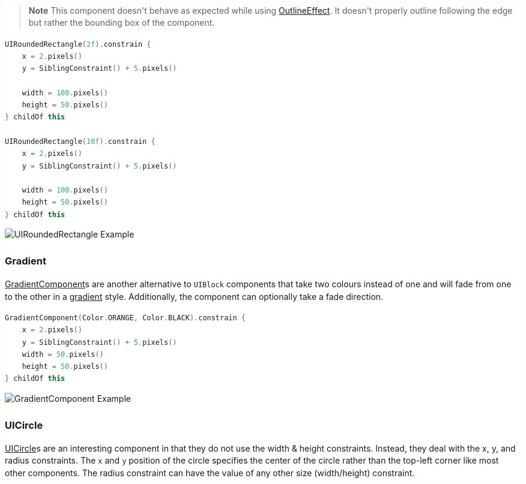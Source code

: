 > **Note**
> This component doesn't behave as expected while using [OutlineEffect](../src/main/kotlin/gg/essential/elementa/effects/OutlineEffect.kt).
> It doesn't properly outline following the edge but rather the bounding box of the component.

```kotlin
UIRoundedRectangle(2f).constrain {
    x = 2.pixels()
    y = SiblingConstraint() + 5.pixels()

    width = 100.pixels()
    height = 50.pixels()
} childOf this

UIRoundedRectangle(10f).constrain {
    x = 2.pixels()
    y = SiblingConstraint() + 5.pixels()

    width = 100.pixels()
    height = 50.pixels()
} childOf this
```

![UIRoundedRectangle Example](https://i.imgur.com/FL5R68P.png)

### Gradient
[GradientComponent](../src/main/kotlin/gg/essential/elementa/components/GradientComponent.kt)s are another alternative 
to `UIBlock` components that take two colours instead of one and will fade from one to the other in a 
[gradient](https://en.wikipedia.org/wiki/Gradient) style. Additionally, the component can optionally 
take a fade direction.

```kotlin
GradientComponent(Color.ORANGE, Color.BLACK).constrain {
    x = 2.pixels()
    y = SiblingConstraint() + 5.pixels()
    width = 50.pixels()
    height = 50.pixels()
} childOf this
```

![GradientComponent Example](https://i.imgur.com/XeuO5MZ.png)

### UICircle

[UICircle](../src/main/kotlin/gg/essential/elementa/components/UICircle.kt)s are an interesting component in that they
do not use the width & height constraints. Instead, they deal with the x, y, and radius constraints.
The `x` and `y` position of the circle specifies the center of the circle rather than the top-left corner
like most other components. The radius constraint can have the value of any other size (width/height) constraint.
